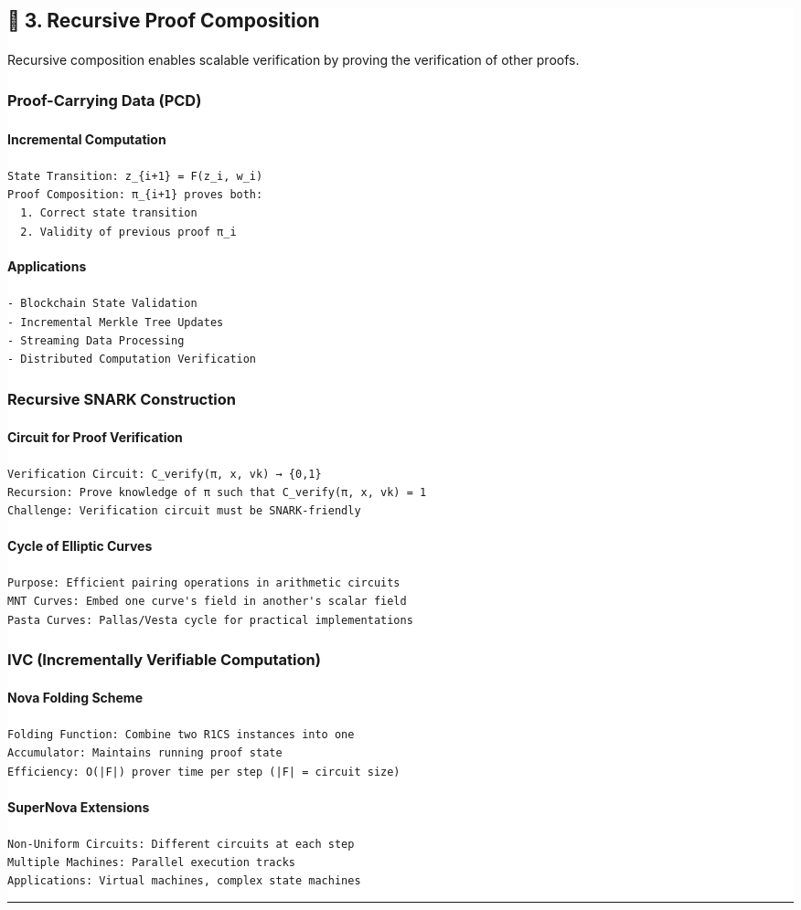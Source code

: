 
## 🔄 3. Recursive Proof Composition

Recursive composition enables scalable verification by proving the verification of other proofs.

### Proof-Carrying Data (PCD)

#### Incremental Computation
```
State Transition: z_{i+1} = F(z_i, w_i)
Proof Composition: π_{i+1} proves both:
  1. Correct state transition
  2. Validity of previous proof π_i
```

#### Applications
```
- Blockchain State Validation
- Incremental Merkle Tree Updates  
- Streaming Data Processing
- Distributed Computation Verification
```

### Recursive SNARK Construction

#### Circuit for Proof Verification
```
Verification Circuit: C_verify(π, x, vk) → {0,1}
Recursion: Prove knowledge of π such that C_verify(π, x, vk) = 1
Challenge: Verification circuit must be SNARK-friendly
```

#### Cycle of Elliptic Curves
```
Purpose: Efficient pairing operations in arithmetic circuits
MNT Curves: Embed one curve's field in another's scalar field
Pasta Curves: Pallas/Vesta cycle for practical implementations
```

### IVC (Incrementally Verifiable Computation)

#### Nova Folding Scheme
```
Folding Function: Combine two R1CS instances into one
Accumulator: Maintains running proof state
Efficiency: O(|F|) prover time per step (|F| = circuit size)
```

#### SuperNova Extensions
```
Non-Uniform Circuits: Different circuits at each step
Multiple Machines: Parallel execution tracks
Applications: Virtual machines, complex state machines
```

---